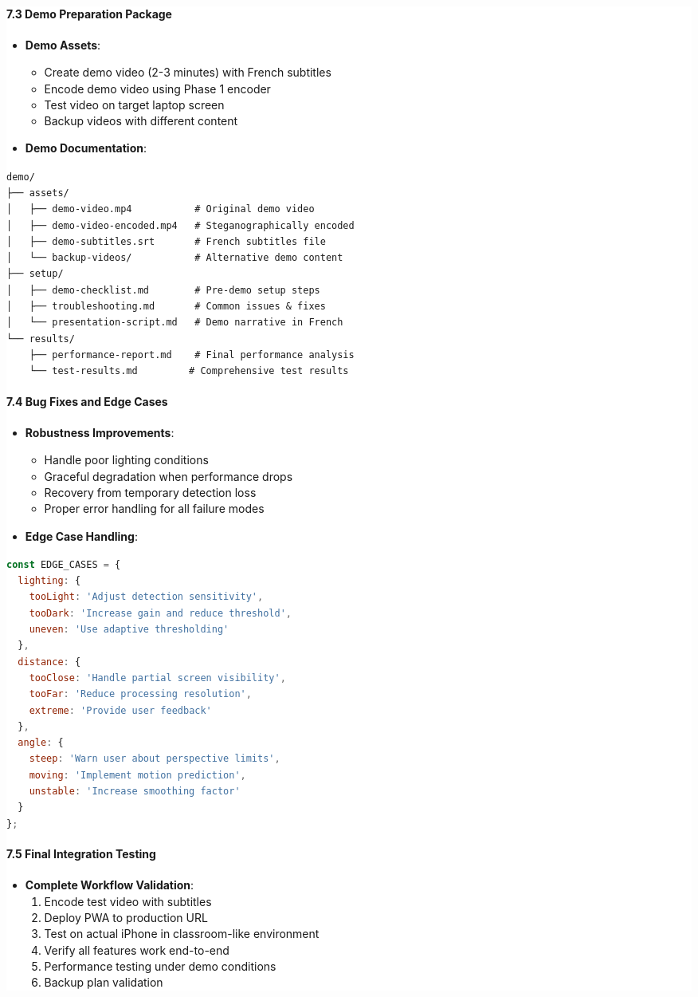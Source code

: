 #### 7.3 Demo Preparation Package
- **Demo Assets**:
  - Create demo video (2-3 minutes) with French subtitles
  - Encode demo video using Phase 1 encoder
  - Test video on target laptop screen
  - Backup videos with different content

- **Demo Documentation**:
```
demo/
├── assets/
│   ├── demo-video.mp4           # Original demo video
│   ├── demo-video-encoded.mp4   # Steganographically encoded
│   ├── demo-subtitles.srt       # French subtitles file
│   └── backup-videos/           # Alternative demo content
├── setup/
│   ├── demo-checklist.md        # Pre-demo setup steps
│   ├── troubleshooting.md       # Common issues & fixes
│   └── presentation-script.md   # Demo narrative in French
└── results/
    ├── performance-report.md    # Final performance analysis
    └── test-results.md         # Comprehensive test results
```

#### 7.4 Bug Fixes and Edge Cases
- **Robustness Improvements**:
  - Handle poor lighting conditions
  - Graceful degradation when performance drops
  - Recovery from temporary detection loss
  - Proper error handling for all failure modes

- **Edge Case Handling**:
```javascript
const EDGE_CASES = {
  lighting: {
    tooLight: 'Adjust detection sensitivity',
    tooDark: 'Increase gain and reduce threshold',
    uneven: 'Use adaptive thresholding'
  },
  distance: {
    tooClose: 'Handle partial screen visibility',
    tooFar: 'Reduce processing resolution',
    extreme: 'Provide user feedback'
  },
  angle: {
    steep: 'Warn user about perspective limits',
    moving: 'Implement motion prediction',
    unstable: 'Increase smoothing factor'
  }
};
```

#### 7.5 Final Integration Testing
- **Complete Workflow Validation**:
  1. Encode test video with subtitles
  2. Deploy PWA to production URL
  3. Test on actual iPhone in classroom-like environment
  4. Verify all features work end-to-end
  5. Performance testing under demo conditions
  6. Backup plan validation
